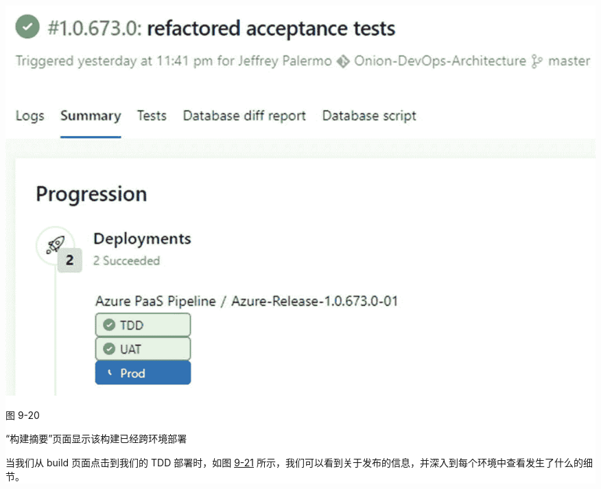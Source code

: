 ![img/488730_1_En_9_Fig20_HTML.jpg](img/488730_1_En_9_Fig20_HTML.jpg)

图 9-20

“构建摘要”页面显示该构建已经跨环境部署

当我们从 build 页面点击到我们的 TDD 部署时，如图 [9-21](#Fig21) 所示，我们可以看到关于发布的信息，并深入到每个环境中查看发生了什么的细节。

